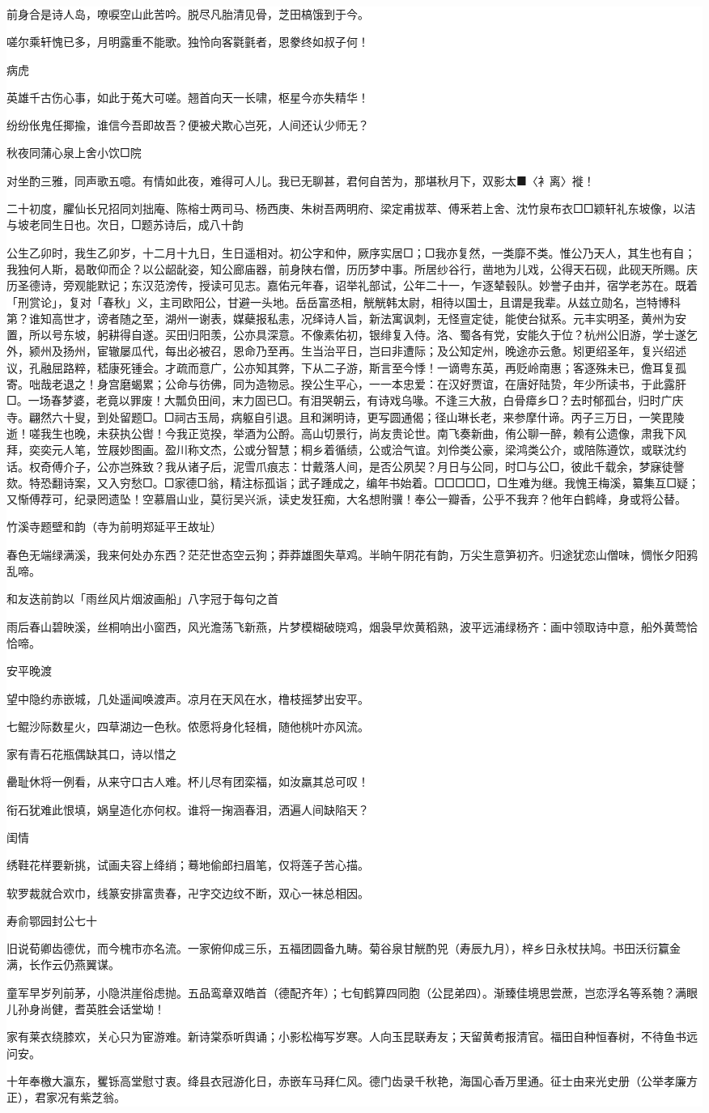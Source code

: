 前身合是诗人岛，嘹唳空山此苦吟。脱尽凡胎清见骨，芝田槁饿到于今。  

嗟尔乘轩愧已多，月明露重不能歌。独怜向客氋氃者，恩豢终如叔子何！  

病虎  

英雄千古伤心事，如此于菟大可嗟。翘首向天一长啸，枢星今亦失精华！  

纷纷伥鬼任揶揄，谁信今吾即故吾？便被犬欺心岂死，人间还认少师无？  

秋夜同蒲心泉上舍小饮□院  

对坐酌三雅，同声歌五噫。有情如此夜，难得可人儿。我已无聊甚，君何自苦为，那堪秋月下，双影太■〈衤离〉褷！  

二十初度，臞仙长兄招同刘拙庵、陈榕士两司马、杨西庚、朱树吾两明府、梁定甫拔萃、傅釆若上舍、沈竹泉布衣□□颖轩礼东坡像，以洁与坡老同生日也。次日，□题苏诗后，成八十韵  

公生乙卯时，我生乙卯岁，十二月十九日，生日遥相对。初公字和仲，厥序实居□；□我亦复然，一类靡不类。惟公乃天人，其生也有自；我独何人斯，曷敢仰而企？以公龆龀姿，知公廊庙器，前身陕右僧，历历梦中事。所居纱谷行，凿地为儿戏，公得天石砚，此砚天所赐。庆历圣德诗，旁观能默记；东汉范滂传，授读可见志。嘉佑元年春，诏举礼部试，公年二十一，乍逐辇毂队。妙誉子由并，宿学老苏在。既着「刑赏论」，复对「春秋」义，主司欧阳公，甘避一头地。岳岳富丞相，觥觥韩太尉，相待以国士，且谓是我辈。从兹立勋名，岂特博科第？谁知高世才，谤者随之至，湖州一谢表，媒蘗报私恚，况绎诗人旨，新法寓讽刺，无怪亶定徒，能使台狱系。元丰实明圣，黄州为安置，所以号东坡，躬耕得自遂。买田归阳羡，公亦具深意。不像素佑初，银绯复入侍。洛、蜀各有党，安能久于位？杭州公旧游，学士遂乞外，颍州及扬州，宦辙屡瓜代，每出必被召，恩命乃至再。生当治平日，岂曰非遭际；及公知定州，晚途亦云惫。矧更绍圣年，复兴绍述议，孔融屈路粹，嵇康死锺会。才疏而意广，公亦知其弊，下从二子游，斯言至今悸！一谪粤东英，再贬岭南惠；客逐殊未已，儋耳复孤寄。咄哉老退之！身宫磨蝎累；公命与彷佛，同为造物忌。揆公生平心，一一本忠爱：在汉好贾谊，在唐好陆贽，年少所读书，于此露肝□。一场春梦婆，老竟以罪废！大瓢负田间，末力固已□。有泪哭朝云，有诗戏乌喙。不逢三大赦，白骨瘴乡□？去时郁孤台，归时广庆寺。翩然六十叟，到处留题□。□祠古玉局，病躯自引退。且和渊明诗，更写圆通偈；径山琳长老，来参摩什谛。丙子三万日，一笑毘陵逝！嗟我生也晚，未获执公辔！今我正览揆，举酒为公酹。高山切景行，尚友贵论世。南飞奏新曲，侑公聊一醉，赖有公遗像，肃我下风拜，奕奕元人笔，笠屐妙图画。盈川称文杰，公或分智慧；桐乡着循绩，公或洽气谊。刘伶类公豪，梁鸿类公介，或陪陈遵饮，或联沈约话。权奇傅介子，公亦岂殊致？我从诸子后，泥雪爪痕志：廿戴落人间，是否公夙契？月日与公同，时□与公□，彼此千载余，梦寐徒謦欬。特恐翻诗案，又入穷愁□。□家德□翁，精注标孤诣；武子踵成之，编年书始着。□□□□□，□生难为继。我愧王梅溪，纂集互□疑；又惭傅荐可，纪录罔遗坠！空慕眉山业，莫衍吴兴派，读史发狂痴，大名想附骥！奉公一瓣香，公乎不我弃？他年白鹤峰，身或将公替。  

竹溪寺题壁和韵（寺为前明郑延平王故址）  

春色无端绿满溪，我来何处办东西？茫茫世态空云狗；莽莽雄图失草鸡。半晌午阴花有韵，万尖生意笋初齐。归途犹恋山僧味，惆怅夕阳鸦乱啼。  

和友迭前韵以「雨丝风片烟波画船」八字冠于每句之首  

雨后春山碧映溪，丝桐响出小窗西，风光澹荡飞新燕，片梦模糊破晓鸡，烟袅早炊黄稻熟，波平远浦绿杨齐：画中领取诗中意，船外黄莺恰恰啼。  

安平晚渡  

望中隐约赤嵌城，几处遥闻唤渡声。凉月在天风在水，橹枝摇梦出安平。  

七鲲沙际数星火，四草湖边一色秋。侬愿将身化轻楫，随他桃叶亦风流。  

家有青石花瓶偶缺其口，诗以惜之  

罍耻休将一例看，从来守口古人难。杯儿尽有团栾福，如汝羸其总可叹！  

衔石犹难此恨填，娲皇造化亦何权。谁将一掬涵春泪，洒遍人间缺陷天？  

闺情  

绣鞋花样要新挑，试画夫容上绛绡；蓦地偷郎扫眉笔，仅将莲子苦心描。  

软罗裁就合欢巾，线篆安排富贵春，卍字交边纹不断，双心一袜总相因。  

寿俞鄂园封公七十  

旧说荀卿齿德优，而今槐市亦名流。一家俯仰成三乐，五福团圆备九畴。菊谷泉甘觥酌兕（寿辰九月），梓乡日永杖扶鸠。书田沃衍籯金满，长作云仍燕翼谋。  

童军早岁列前茅，小隐洪崖俗虑抛。五品鸾章双皓首（德配齐年）；七旬鹤算四同胞（公昆弟四）。渐臻佳境思尝蔗，岂恋浮名等系匏？满眼儿孙身尚健，耆英胜会话堂坳！  

家有莱衣绕膝欢，关心只为宦游难。新诗棠忝听舆诵；小影松梅写岁寒。人向玉昆联寿友；天留黄耇报清官。福田自种恒春树，不待鱼书远问安。  

十年奉檄大瀛东，矍铄高堂慰寸衷。绛县衣冠游化日，赤嵌车马拜仁风。德门齿录千秋艳，海国心香万里通。征士由来光史册（公举孝廉方正），君家况有紫芝翁。  
